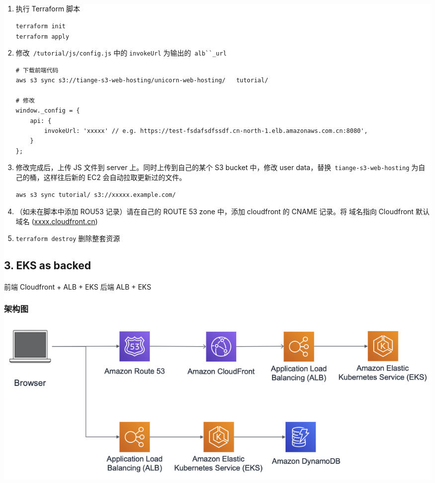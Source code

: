 1. 执行 Terraform 脚本
    
    ```
    terraform init
    terraform apply
    ```

1. 修改` /tutorial/js/config.js`  中的 `invokeUrl` 为输出的` alb``_url`

    ```
    # 下载前端代码
    aws s3 sync s3://tiange-s3-web-hosting/unicorn-web-hosting/   tutorial/
    
    # 修改
    window._config = {
        api: {
            invokeUrl: 'xxxxx' // e.g. https://test-fsdafsdfssdf.cn-north-1.elb.amazonaws.com.cn:8080',
        }
    };
    ```

1. 修改完成后，上传 JS 文件到 server 上。同时上传到自己的某个 S3 bucket 中，修改 user data，替换` tiange-s3-web-hosting` 为自己的桶，这样往后新的 EC2 会自动拉取更新过的文件。 
    
    ```
    aws s3 sync tutorial/ s3://xxxxx.example.com/
    ```

1. （如未在脚本中添加 ROU53 记录）请在自己的 ROUTE 53 zone 中，添加 cloudfront 的 CNAME 记录。将 域名指向 Cloudfront 默认域名 ([xxxx.cloudfront.cn](http://xxxx.cloudfront.cn/))

1. `terraform destroy` 删除整套资源

## 3. EKS as backed

前端 Cloudfront +  ALB + EKS 
后端 ALB + EKS 

### 架构图

![EKS架构图](arch/eks-arch.png)
